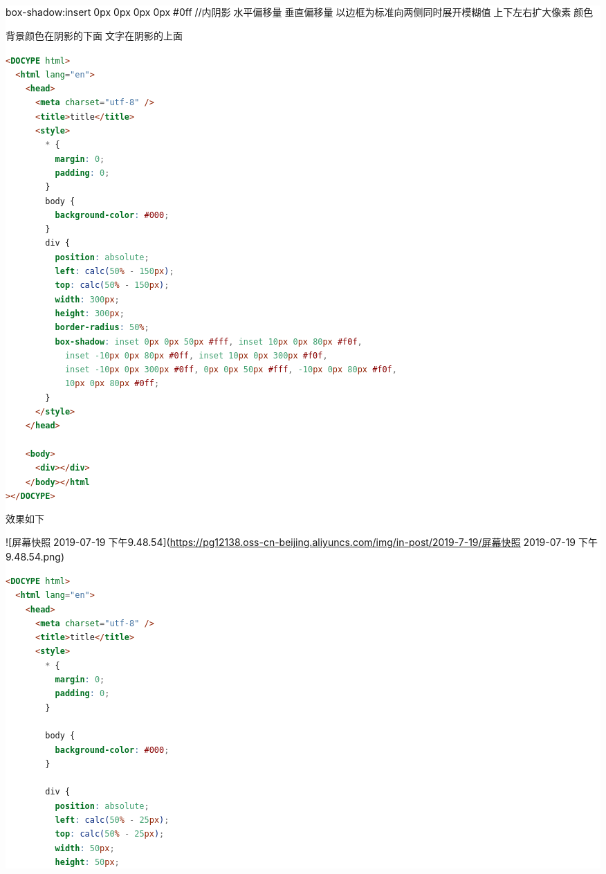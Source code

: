 box-shadow:insert  0px 0px 0px 0px #0ff  //内阴影 水平偏移量 垂直偏移量 以边框为标准向两侧同时展开模糊值 上下左右扩大像素 颜色

背景颜色在阴影的下面 文字在阴影的上面

```html
<DOCYPE html>
  <html lang="en">
    <head>
      <meta charset="utf-8" />
      <title>title</title>
      <style>
        * {
          margin: 0;
          padding: 0;
        }
        body {
          background-color: #000;
        }
        div {
          position: absolute;
          left: calc(50% - 150px);
          top: calc(50% - 150px);
          width: 300px;
          height: 300px;
          border-radius: 50%;
          box-shadow: inset 0px 0px 50px #fff, inset 10px 0px 80px #f0f,
            inset -10px 0px 80px #0ff, inset 10px 0px 300px #f0f,
            inset -10px 0px 300px #0ff, 0px 0px 50px #fff, -10px 0px 80px #f0f,
            10px 0px 80px #0ff;
        }
      </style>
    </head>

    <body>
      <div></div>
    </body></html
></DOCYPE>

```

效果如下

![屏幕快照 2019-07-19 下午9.48.54](https://pg12138.oss-cn-beijing.aliyuncs.com/img/in-post/2019-7-19/屏幕快照 2019-07-19 下午9.48.54.png)

```html
<DOCYPE html>
  <html lang="en">
    <head>
      <meta charset="utf-8" />
      <title>title</title>
      <style>
        * {
          margin: 0;
          padding: 0;
        }

        body {
          background-color: #000;
        }

        div {
          position: absolute;
          left: calc(50% - 25px);
          top: calc(50% - 25px);
          width: 50px;
          height: 50px;
```